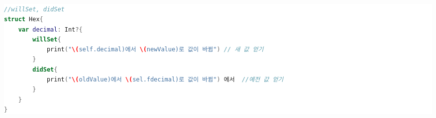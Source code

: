 
```swift
//willSet, didSet
struct Hex{
    var decimal: Int?{
        willSet{
            print("\(self.decimal)에서 \(newValue)로 값이 바뀜") // 새 값 얻기
        }
        didSet{
            print("\(oldValue)에서 \(sel.fdecimal)로 값이 바뀜") 에서  //예전 값 얻기
        }
    }
}
```
